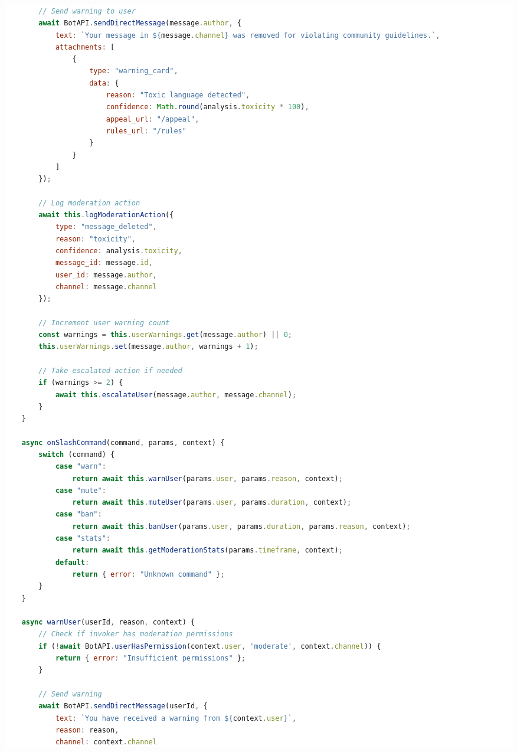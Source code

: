 ```javascript
        // Send warning to user
        await BotAPI.sendDirectMessage(message.author, {
            text: `Your message in ${message.channel} was removed for violating community guidelines.`,
            attachments: [
                {
                    type: "warning_card",
                    data: {
                        reason: "Toxic language detected",
                        confidence: Math.round(analysis.toxicity * 100),
                        appeal_url: "/appeal",
                        rules_url: "/rules"
                    }
                }
            ]
        });
        
        // Log moderation action
        await this.logModerationAction({
            type: "message_deleted",
            reason: "toxicity",
            confidence: analysis.toxicity,
            message_id: message.id,
            user_id: message.author,
            channel: message.channel
        });
        
        // Increment user warning count
        const warnings = this.userWarnings.get(message.author) || 0;
        this.userWarnings.set(message.author, warnings + 1);
        
        // Take escalated action if needed
        if (warnings >= 2) {
            await this.escalateUser(message.author, message.channel);
        }
    }
    
    async onSlashCommand(command, params, context) {
        switch (command) {
            case "warn":
                return await this.warnUser(params.user, params.reason, context);
            case "mute":
                return await this.muteUser(params.user, params.duration, context);
            case "ban":
                return await this.banUser(params.user, params.duration, params.reason, context);
            case "stats":
                return await this.getModerationStats(params.timeframe, context);
            default:
                return { error: "Unknown command" };
        }
    }
    
    async warnUser(userId, reason, context) {
        // Check if invoker has moderation permissions
        if (!await BotAPI.userHasPermission(context.user, 'moderate', context.channel)) {
            return { error: "Insufficient permissions" };
        }
        
        // Send warning
        await BotAPI.sendDirectMessage(userId, {
            text: `You have received a warning from ${context.user}`,
            reason: reason,
            channel: context.channel
```